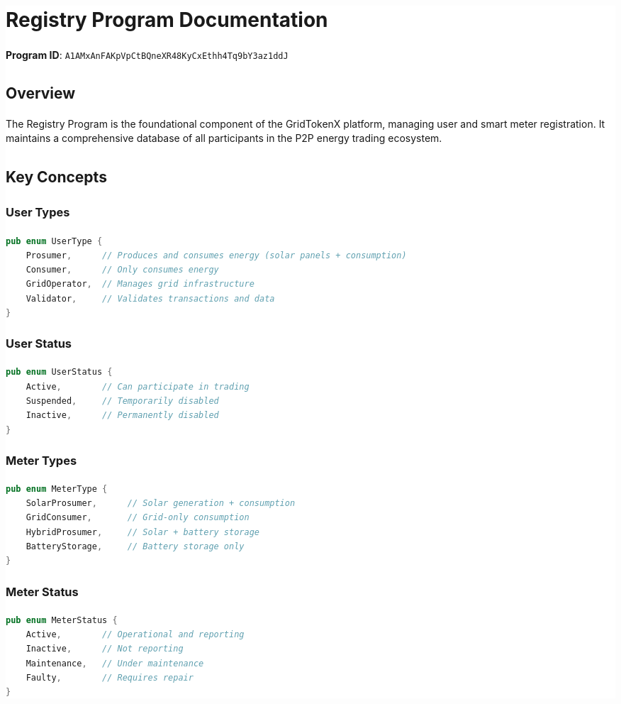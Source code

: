 # Registry Program Documentation

**Program ID**: `A1AMxAnFAKpVpCtBQneXR48KyCxEthh4Tq9bY3az1ddJ`

## Overview

The Registry Program is the foundational component of the GridTokenX platform, managing user and smart meter registration. It maintains a comprehensive database of all participants in the P2P energy trading ecosystem.

## Key Concepts

### User Types

```rust
pub enum UserType {
    Prosumer,      // Produces and consumes energy (solar panels + consumption)
    Consumer,      // Only consumes energy
    GridOperator,  // Manages grid infrastructure
    Validator,     // Validates transactions and data
}
```

### User Status

```rust
pub enum UserStatus {
    Active,        // Can participate in trading
    Suspended,     // Temporarily disabled
    Inactive,      // Permanently disabled
}
```

### Meter Types

```rust
pub enum MeterType {
    SolarProsumer,      // Solar generation + consumption
    GridConsumer,       // Grid-only consumption
    HybridProsumer,     // Solar + battery storage
    BatteryStorage,     // Battery storage only
}
```

### Meter Status

```rust
pub enum MeterStatus {
    Active,        // Operational and reporting
    Inactive,      // Not reporting
    Maintenance,   // Under maintenance
    Faulty,        // Requires repair
}
```
